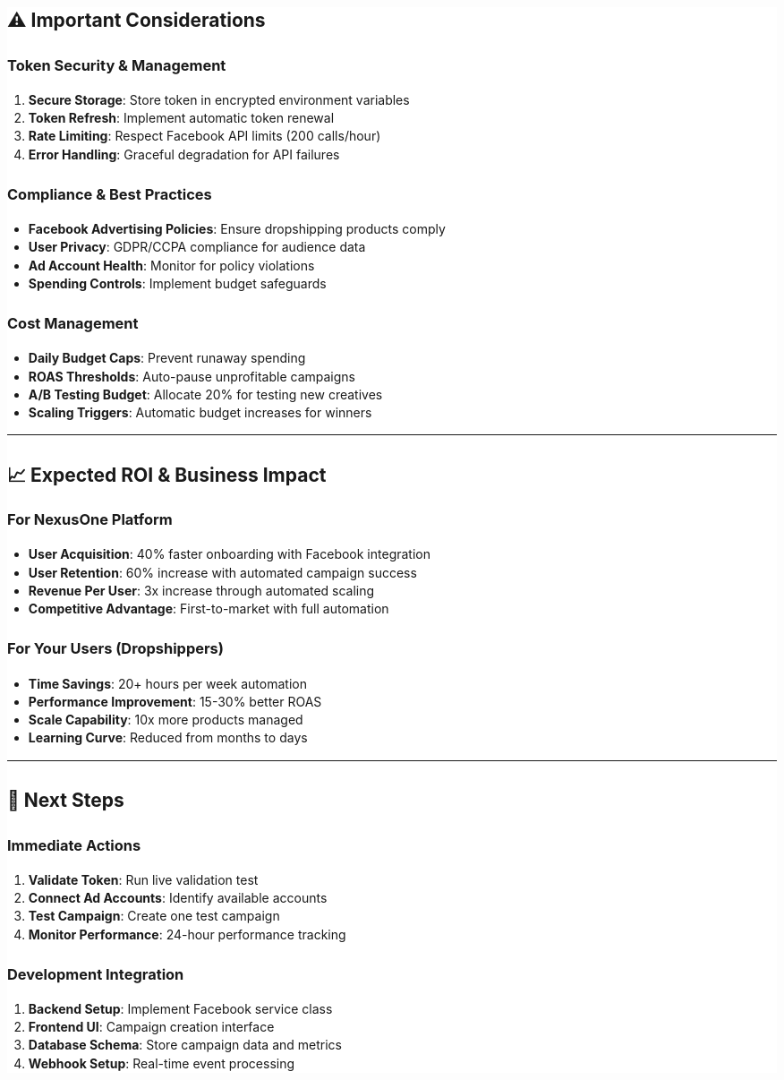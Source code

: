 
## ⚠️ Important Considerations

### Token Security & Management
1. **Secure Storage**: Store token in encrypted environment variables
2. **Token Refresh**: Implement automatic token renewal
3. **Rate Limiting**: Respect Facebook API limits (200 calls/hour)
4. **Error Handling**: Graceful degradation for API failures

### Compliance & Best Practices
- **Facebook Advertising Policies**: Ensure dropshipping products comply
- **User Privacy**: GDPR/CCPA compliance for audience data
- **Ad Account Health**: Monitor for policy violations
- **Spending Controls**: Implement budget safeguards

### Cost Management
- **Daily Budget Caps**: Prevent runaway spending
- **ROAS Thresholds**: Auto-pause unprofitable campaigns
- **A/B Testing Budget**: Allocate 20% for testing new creatives
- **Scaling Triggers**: Automatic budget increases for winners

---

## 📈 Expected ROI & Business Impact

### For NexusOne Platform
- **User Acquisition**: 40% faster onboarding with Facebook integration
- **User Retention**: 60% increase with automated campaign success
- **Revenue Per User**: 3x increase through automated scaling
- **Competitive Advantage**: First-to-market with full automation

### For Your Users (Dropshippers)
- **Time Savings**: 20+ hours per week automation
- **Performance Improvement**: 15-30% better ROAS
- **Scale Capability**: 10x more products managed
- **Learning Curve**: Reduced from months to days

---

## 🎯 Next Steps

### Immediate Actions
1. **Validate Token**: Run live validation test
2. **Connect Ad Accounts**: Identify available accounts
3. **Test Campaign**: Create one test campaign
4. **Monitor Performance**: 24-hour performance tracking

### Development Integration
1. **Backend Setup**: Implement Facebook service class
2. **Frontend UI**: Campaign creation interface
3. **Database Schema**: Store campaign data and metrics
4. **Webhook Setup**: Real-time event processing
